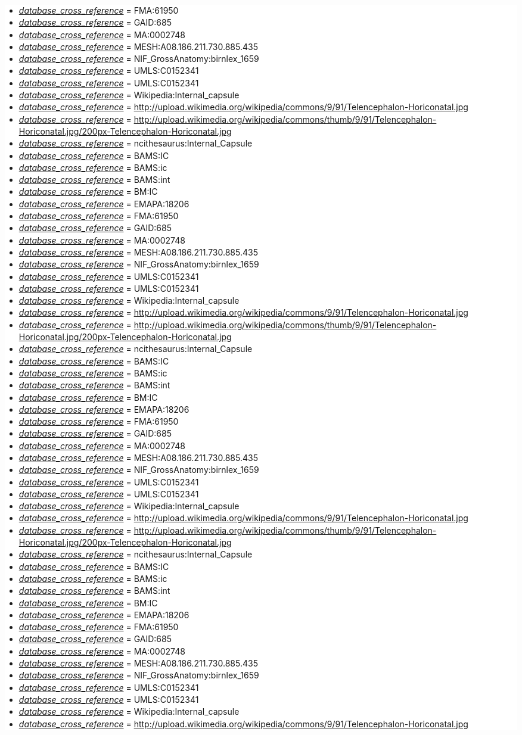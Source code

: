  * *[database_cross_reference](../../ef/oboInOwl#hasDbXref.md)* = FMA:61950
 * *[database_cross_reference](../../ef/oboInOwl#hasDbXref.md)* = GAID:685
 * *[database_cross_reference](../../ef/oboInOwl#hasDbXref.md)* = MA:0002748
 * *[database_cross_reference](../../ef/oboInOwl#hasDbXref.md)* = MESH:A08.186.211.730.885.435
 * *[database_cross_reference](../../ef/oboInOwl#hasDbXref.md)* = NIF_GrossAnatomy:birnlex_1659
 * *[database_cross_reference](../../ef/oboInOwl#hasDbXref.md)* = UMLS:C0152341
 * *[database_cross_reference](../../ef/oboInOwl#hasDbXref.md)* = UMLS:C0152341
 * *[database_cross_reference](../../ef/oboInOwl#hasDbXref.md)* = Wikipedia:Internal_capsule
 * *[database_cross_reference](../../ef/oboInOwl#hasDbXref.md)* = http://upload.wikimedia.org/wikipedia/commons/9/91/Telencephalon-Horiconatal.jpg
 * *[database_cross_reference](../../ef/oboInOwl#hasDbXref.md)* = http://upload.wikimedia.org/wikipedia/commons/thumb/9/91/Telencephalon-Horiconatal.jpg/200px-Telencephalon-Horiconatal.jpg
 * *[database_cross_reference](../../ef/oboInOwl#hasDbXref.md)* = ncithesaurus:Internal_Capsule
 * *[database_cross_reference](../../ef/oboInOwl#hasDbXref.md)* = BAMS:IC
 * *[database_cross_reference](../../ef/oboInOwl#hasDbXref.md)* = BAMS:ic
 * *[database_cross_reference](../../ef/oboInOwl#hasDbXref.md)* = BAMS:int
 * *[database_cross_reference](../../ef/oboInOwl#hasDbXref.md)* = BM:IC
 * *[database_cross_reference](../../ef/oboInOwl#hasDbXref.md)* = EMAPA:18206
 * *[database_cross_reference](../../ef/oboInOwl#hasDbXref.md)* = FMA:61950
 * *[database_cross_reference](../../ef/oboInOwl#hasDbXref.md)* = GAID:685
 * *[database_cross_reference](../../ef/oboInOwl#hasDbXref.md)* = MA:0002748
 * *[database_cross_reference](../../ef/oboInOwl#hasDbXref.md)* = MESH:A08.186.211.730.885.435
 * *[database_cross_reference](../../ef/oboInOwl#hasDbXref.md)* = NIF_GrossAnatomy:birnlex_1659
 * *[database_cross_reference](../../ef/oboInOwl#hasDbXref.md)* = UMLS:C0152341
 * *[database_cross_reference](../../ef/oboInOwl#hasDbXref.md)* = UMLS:C0152341
 * *[database_cross_reference](../../ef/oboInOwl#hasDbXref.md)* = Wikipedia:Internal_capsule
 * *[database_cross_reference](../../ef/oboInOwl#hasDbXref.md)* = http://upload.wikimedia.org/wikipedia/commons/9/91/Telencephalon-Horiconatal.jpg
 * *[database_cross_reference](../../ef/oboInOwl#hasDbXref.md)* = http://upload.wikimedia.org/wikipedia/commons/thumb/9/91/Telencephalon-Horiconatal.jpg/200px-Telencephalon-Horiconatal.jpg
 * *[database_cross_reference](../../ef/oboInOwl#hasDbXref.md)* = ncithesaurus:Internal_Capsule
 * *[database_cross_reference](../../ef/oboInOwl#hasDbXref.md)* = BAMS:IC
 * *[database_cross_reference](../../ef/oboInOwl#hasDbXref.md)* = BAMS:ic
 * *[database_cross_reference](../../ef/oboInOwl#hasDbXref.md)* = BAMS:int
 * *[database_cross_reference](../../ef/oboInOwl#hasDbXref.md)* = BM:IC
 * *[database_cross_reference](../../ef/oboInOwl#hasDbXref.md)* = EMAPA:18206
 * *[database_cross_reference](../../ef/oboInOwl#hasDbXref.md)* = FMA:61950
 * *[database_cross_reference](../../ef/oboInOwl#hasDbXref.md)* = GAID:685
 * *[database_cross_reference](../../ef/oboInOwl#hasDbXref.md)* = MA:0002748
 * *[database_cross_reference](../../ef/oboInOwl#hasDbXref.md)* = MESH:A08.186.211.730.885.435
 * *[database_cross_reference](../../ef/oboInOwl#hasDbXref.md)* = NIF_GrossAnatomy:birnlex_1659
 * *[database_cross_reference](../../ef/oboInOwl#hasDbXref.md)* = UMLS:C0152341
 * *[database_cross_reference](../../ef/oboInOwl#hasDbXref.md)* = UMLS:C0152341
 * *[database_cross_reference](../../ef/oboInOwl#hasDbXref.md)* = Wikipedia:Internal_capsule
 * *[database_cross_reference](../../ef/oboInOwl#hasDbXref.md)* = http://upload.wikimedia.org/wikipedia/commons/9/91/Telencephalon-Horiconatal.jpg
 * *[database_cross_reference](../../ef/oboInOwl#hasDbXref.md)* = http://upload.wikimedia.org/wikipedia/commons/thumb/9/91/Telencephalon-Horiconatal.jpg/200px-Telencephalon-Horiconatal.jpg
 * *[database_cross_reference](../../ef/oboInOwl#hasDbXref.md)* = ncithesaurus:Internal_Capsule
 * *[database_cross_reference](../../ef/oboInOwl#hasDbXref.md)* = BAMS:IC
 * *[database_cross_reference](../../ef/oboInOwl#hasDbXref.md)* = BAMS:ic
 * *[database_cross_reference](../../ef/oboInOwl#hasDbXref.md)* = BAMS:int
 * *[database_cross_reference](../../ef/oboInOwl#hasDbXref.md)* = BM:IC
 * *[database_cross_reference](../../ef/oboInOwl#hasDbXref.md)* = EMAPA:18206
 * *[database_cross_reference](../../ef/oboInOwl#hasDbXref.md)* = FMA:61950
 * *[database_cross_reference](../../ef/oboInOwl#hasDbXref.md)* = GAID:685
 * *[database_cross_reference](../../ef/oboInOwl#hasDbXref.md)* = MA:0002748
 * *[database_cross_reference](../../ef/oboInOwl#hasDbXref.md)* = MESH:A08.186.211.730.885.435
 * *[database_cross_reference](../../ef/oboInOwl#hasDbXref.md)* = NIF_GrossAnatomy:birnlex_1659
 * *[database_cross_reference](../../ef/oboInOwl#hasDbXref.md)* = UMLS:C0152341
 * *[database_cross_reference](../../ef/oboInOwl#hasDbXref.md)* = UMLS:C0152341
 * *[database_cross_reference](../../ef/oboInOwl#hasDbXref.md)* = Wikipedia:Internal_capsule
 * *[database_cross_reference](../../ef/oboInOwl#hasDbXref.md)* = http://upload.wikimedia.org/wikipedia/commons/9/91/Telencephalon-Horiconatal.jpg